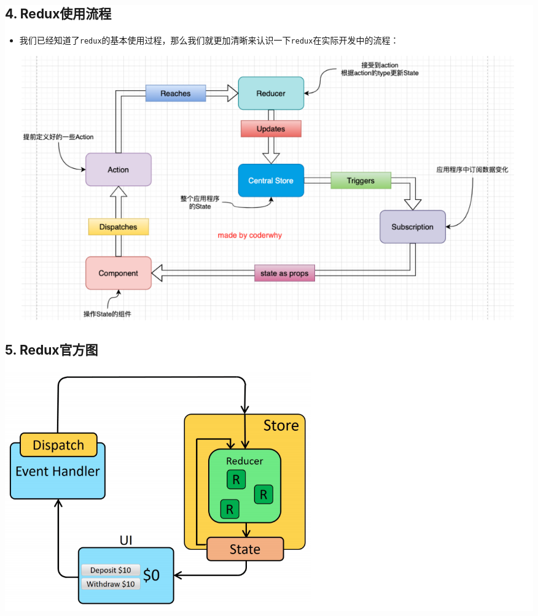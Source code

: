 ## 4. Redux使用流程

- 我们已经知道了`redux`的基本使用过程，那么我们就更加清晰来认识一下`redux`在实际开发中的流程：

  <img src="./assets/image-20220913225645986.png" alt="image-20220913225645986" style="zoom:80%;" />	

## 5. Redux官方图

<img src="./assets/image-20220913225712503.png" alt="image-20220913225712503" style="zoom: 67%;" />
